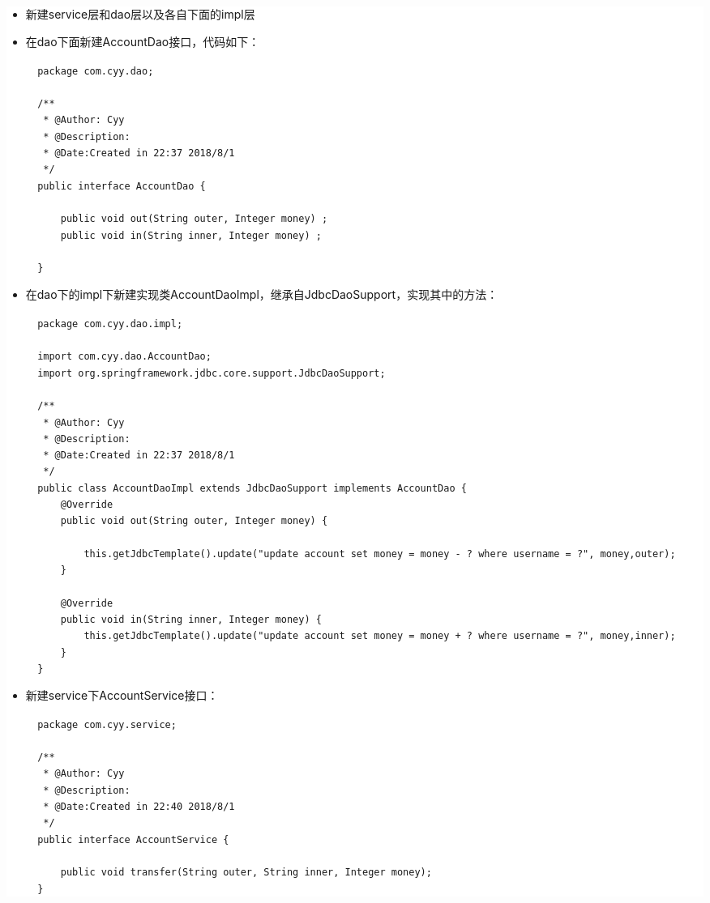 - 新建service层和dao层以及各自下面的impl层
- 在dao下面新建AccountDao接口，代码如下：

        package com.cyy.dao;

        /**
         * @Author: Cyy
         * @Description:
         * @Date:Created in 22:37 2018/8/1
         */
        public interface AccountDao {
        
            public void out(String outer, Integer money) ;
            public void in(String inner, Integer money) ;
        
        }
- 在dao下的impl下新建实现类AccountDaoImpl，继承自JdbcDaoSupport，实现其中的方法：

        package com.cyy.dao.impl;
        
        import com.cyy.dao.AccountDao;
        import org.springframework.jdbc.core.support.JdbcDaoSupport;
        
        /**
         * @Author: Cyy
         * @Description:
         * @Date:Created in 22:37 2018/8/1
         */
        public class AccountDaoImpl extends JdbcDaoSupport implements AccountDao {
            @Override
            public void out(String outer, Integer money) {
        
                this.getJdbcTemplate().update("update account set money = money - ? where username = ?", money,outer);
            }
        
            @Override
            public void in(String inner, Integer money) {
                this.getJdbcTemplate().update("update account set money = money + ? where username = ?", money,inner);
            }
        }

- 新建service下AccountService接口：

        package com.cyy.service;
        
        /**
         * @Author: Cyy
         * @Description:
         * @Date:Created in 22:40 2018/8/1
         */
        public interface AccountService {
        
            public void transfer(String outer, String inner, Integer money);
        }
